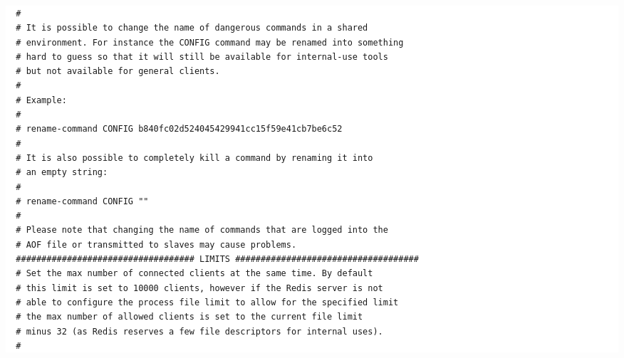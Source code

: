	  #
	  # It is possible to change the name of dangerous commands in a shared
	  # environment. For instance the CONFIG command may be renamed into something
	  # hard to guess so that it will still be available for internal-use tools
	  # but not available for general clients.
	  #
	  # Example:
	  #
	  # rename-command CONFIG b840fc02d524045429941cc15f59e41cb7be6c52
	  #
	  # It is also possible to completely kill a command by renaming it into
	  # an empty string:
	  #
	  # rename-command CONFIG ""
	  #
	  # Please note that changing the name of commands that are logged into the
	  # AOF file or transmitted to slaves may cause problems.
	  ################################### LIMITS ####################################
	  # Set the max number of connected clients at the same time. By default
	  # this limit is set to 10000 clients, however if the Redis server is not
	  # able to configure the process file limit to allow for the specified limit
	  # the max number of allowed clients is set to the current file limit
	  # minus 32 (as Redis reserves a few file descriptors for internal uses).
	  #